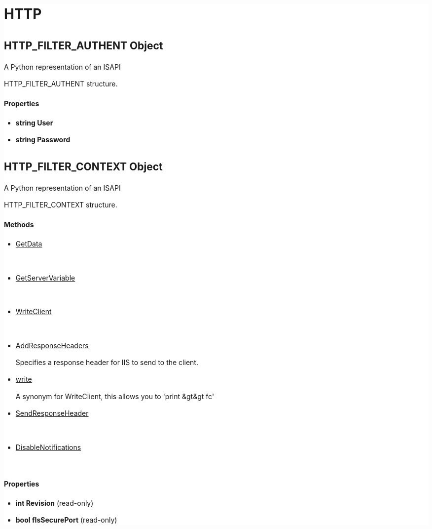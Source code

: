 # HTTP

## HTTP\_FILTER\_AUTHENT Object

A Python representation of an ISAPI 

HTTP\_FILTER\_AUTHENT structure\.

#### Properties

  -  **string User** 
    

  -  **string Password** 
    

## HTTP\_FILTER\_CONTEXT Object

A Python representation of an ISAPI 

HTTP\_FILTER\_CONTEXT structure\.

#### Methods


  - [GetData](HTTP.md#httpfilter_context_getdata)

    &nbsp;

  - [GetServerVariable](HTTP.md#httpfilter_context_getservervariable)

    &nbsp;

  - [WriteClient](HTTP.md#httpfilter_context_writeclient)

    &nbsp;

  - [AddResponseHeaders](HTTP.md#httpfilter_context_addresponseheaders)

    Specifies a response header for IIS to send to the client\.&nbsp;

  - [write](HTTP.md#httpfilter_context_write)

    A synonym for WriteClient, this allows you to 'print &gt&gt fc'&nbsp;

  - [SendResponseHeader](HTTP.md#httpfilter_context_sendresponseheader)

    &nbsp;

  - [DisableNotifications](HTTP.md#httpfilter_context_disablenotifications)

    &nbsp;

#### Properties

  -  **int Revision** 
    \(read-only\)

  -  **bool fIsSecurePort** 
    \(read-only\)
